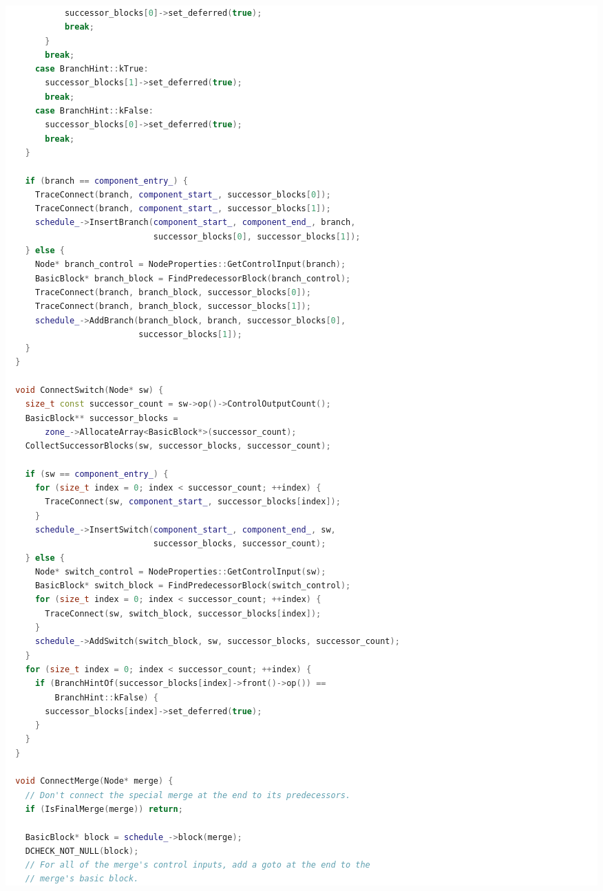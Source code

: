 ```cpp
            successor_blocks[0]->set_deferred(true);
            break;
        }
        break;
      case BranchHint::kTrue:
        successor_blocks[1]->set_deferred(true);
        break;
      case BranchHint::kFalse:
        successor_blocks[0]->set_deferred(true);
        break;
    }

    if (branch == component_entry_) {
      TraceConnect(branch, component_start_, successor_blocks[0]);
      TraceConnect(branch, component_start_, successor_blocks[1]);
      schedule_->InsertBranch(component_start_, component_end_, branch,
                              successor_blocks[0], successor_blocks[1]);
    } else {
      Node* branch_control = NodeProperties::GetControlInput(branch);
      BasicBlock* branch_block = FindPredecessorBlock(branch_control);
      TraceConnect(branch, branch_block, successor_blocks[0]);
      TraceConnect(branch, branch_block, successor_blocks[1]);
      schedule_->AddBranch(branch_block, branch, successor_blocks[0],
                           successor_blocks[1]);
    }
  }

  void ConnectSwitch(Node* sw) {
    size_t const successor_count = sw->op()->ControlOutputCount();
    BasicBlock** successor_blocks =
        zone_->AllocateArray<BasicBlock*>(successor_count);
    CollectSuccessorBlocks(sw, successor_blocks, successor_count);

    if (sw == component_entry_) {
      for (size_t index = 0; index < successor_count; ++index) {
        TraceConnect(sw, component_start_, successor_blocks[index]);
      }
      schedule_->InsertSwitch(component_start_, component_end_, sw,
                              successor_blocks, successor_count);
    } else {
      Node* switch_control = NodeProperties::GetControlInput(sw);
      BasicBlock* switch_block = FindPredecessorBlock(switch_control);
      for (size_t index = 0; index < successor_count; ++index) {
        TraceConnect(sw, switch_block, successor_blocks[index]);
      }
      schedule_->AddSwitch(switch_block, sw, successor_blocks, successor_count);
    }
    for (size_t index = 0; index < successor_count; ++index) {
      if (BranchHintOf(successor_blocks[index]->front()->op()) ==
          BranchHint::kFalse) {
        successor_blocks[index]->set_deferred(true);
      }
    }
  }

  void ConnectMerge(Node* merge) {
    // Don't connect the special merge at the end to its predecessors.
    if (IsFinalMerge(merge)) return;

    BasicBlock* block = schedule_->block(merge);
    DCHECK_NOT_NULL(block);
    // For all of the merge's control inputs, add a goto at the end to the
    // merge's basic block.
```